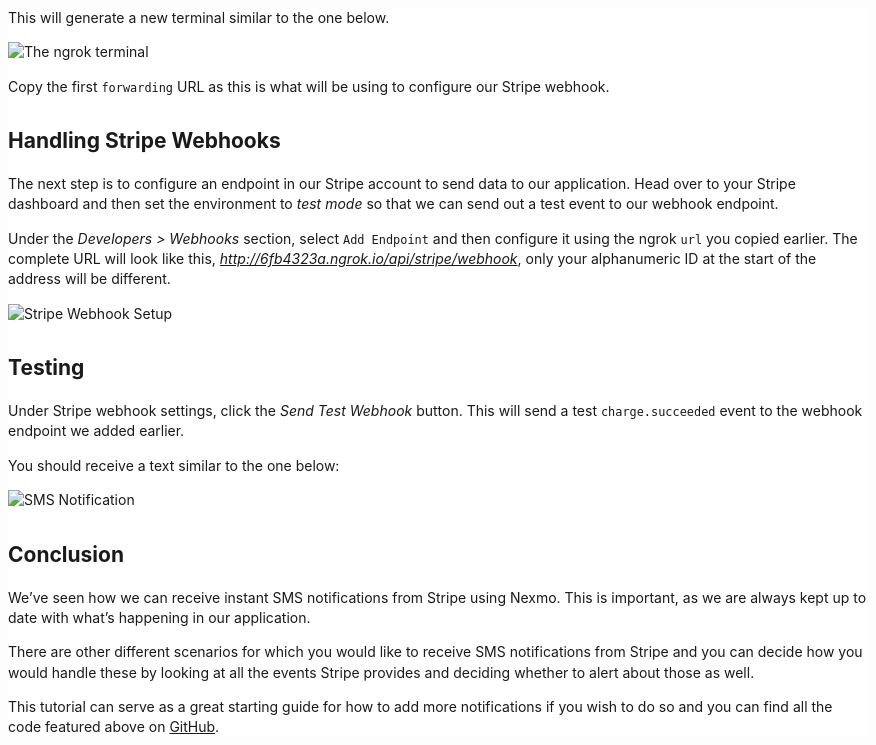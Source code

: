 This will generate a new terminal similar to the one below. 

![The ngrok terminal](/content/blog/stripe-sms-notifications-using-laravel/ngrok.png "The ngrok terminal")

Copy the first `forwarding` URL as this is what will be using to configure our Stripe webhook. 

## Handling Stripe Webhooks

The next step is to configure an endpoint in our Stripe account to send data to our application. Head over to your Stripe dashboard and then set the environment to *test mode* so that we can send out a test event to our webhook endpoint.

Under the *Developers > Webhooks* section, select `Add Endpoint` and then configure it using the ngrok `url` you copied earlier. The complete URL will look like this, *http://6fb4323a.ngrok.io/api/stripe/webhook*, only your alphanumeric ID at the start of the address will be different.

![Stripe Webhook Setup](/content/blog/stripe-sms-notifications-using-laravel/stripe.png "Stripe Webhook Setup")

## Testing

Under Stripe webhook settings, click the *Send Test Webhook* button. This will send a test `charge.succeeded` event to the webhook endpoint we added earlier. 

You should receive a text similar to the one below:

![SMS Notification](/content/blog/stripe-sms-notifications-using-laravel/sms-600x237.png "SMS Notification")

## Conclusion

We’ve seen how we can receive instant SMS notifications from Stripe using Nexmo. This is important, as we are always kept up to date with what’s happening in our application.

There are other different scenarios for which you would like to receive SMS notifications from Stripe and you can decide how you would handle these by looking at all the events Stripe provides and deciding whether to alert about those as well.

This tutorial can serve as a great starting guide for how to add more notifications if you wish to do so and you can find all the code featured above on [GitHub](https://github.com/Dotunj/nexmo-stripe).